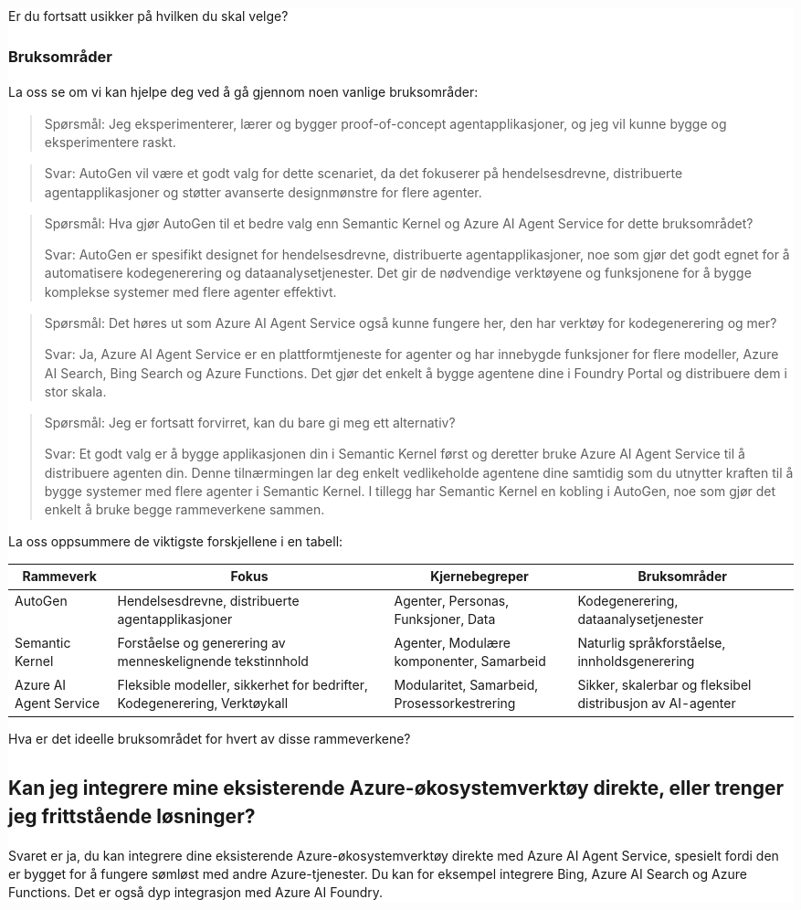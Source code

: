 Er du fortsatt usikker på hvilken du skal velge?

### Bruksområder

La oss se om vi kan hjelpe deg ved å gå gjennom noen vanlige bruksområder:

> Spørsmål: Jeg eksperimenterer, lærer og bygger proof-of-concept agentapplikasjoner, og jeg vil kunne bygge og eksperimentere raskt.
>

>Svar: AutoGen vil være et godt valg for dette scenariet, da det fokuserer på hendelsesdrevne, distribuerte agentapplikasjoner og støtter avanserte designmønstre for flere agenter.

> Spørsmål: Hva gjør AutoGen til et bedre valg enn Semantic Kernel og Azure AI Agent Service for dette bruksområdet?
>
> Svar: AutoGen er spesifikt designet for hendelsesdrevne, distribuerte agentapplikasjoner, noe som gjør det godt egnet for å automatisere kodegenerering og dataanalysetjenester. Det gir de nødvendige verktøyene og funksjonene for å bygge komplekse systemer med flere agenter effektivt.

>Spørsmål: Det høres ut som Azure AI Agent Service også kunne fungere her, den har verktøy for kodegenerering og mer?
>
> Svar: Ja, Azure AI Agent Service er en plattformtjeneste for agenter og har innebygde funksjoner for flere modeller, Azure AI Search, Bing Search og Azure Functions. Det gjør det enkelt å bygge agentene dine i Foundry Portal og distribuere dem i stor skala.

> Spørsmål: Jeg er fortsatt forvirret, kan du bare gi meg ett alternativ?
>
> Svar: Et godt valg er å bygge applikasjonen din i Semantic Kernel først og deretter bruke Azure AI Agent Service til å distribuere agenten din. Denne tilnærmingen lar deg enkelt vedlikeholde agentene dine samtidig som du utnytter kraften til å bygge systemer med flere agenter i Semantic Kernel. I tillegg har Semantic Kernel en kobling i AutoGen, noe som gjør det enkelt å bruke begge rammeverkene sammen.

La oss oppsummere de viktigste forskjellene i en tabell:

| Rammeverk | Fokus | Kjernebegreper | Bruksområder |
| --- | --- | --- | --- |
| AutoGen | Hendelsesdrevne, distribuerte agentapplikasjoner | Agenter, Personas, Funksjoner, Data | Kodegenerering, dataanalysetjenester |
| Semantic Kernel | Forståelse og generering av menneskelignende tekstinnhold | Agenter, Modulære komponenter, Samarbeid | Naturlig språkforståelse, innholdsgenerering |
| Azure AI Agent Service | Fleksible modeller, sikkerhet for bedrifter, Kodegenerering, Verktøykall | Modularitet, Samarbeid, Prosessorkestrering | Sikker, skalerbar og fleksibel distribusjon av AI-agenter |

Hva er det ideelle bruksområdet for hvert av disse rammeverkene?

## Kan jeg integrere mine eksisterende Azure-økosystemverktøy direkte, eller trenger jeg frittstående løsninger?

Svaret er ja, du kan integrere dine eksisterende Azure-økosystemverktøy direkte med Azure AI Agent Service, spesielt fordi den er bygget for å fungere sømløst med andre Azure-tjenester. Du kan for eksempel integrere Bing, Azure AI Search og Azure Functions. Det er også dyp integrasjon med Azure AI Foundry.
